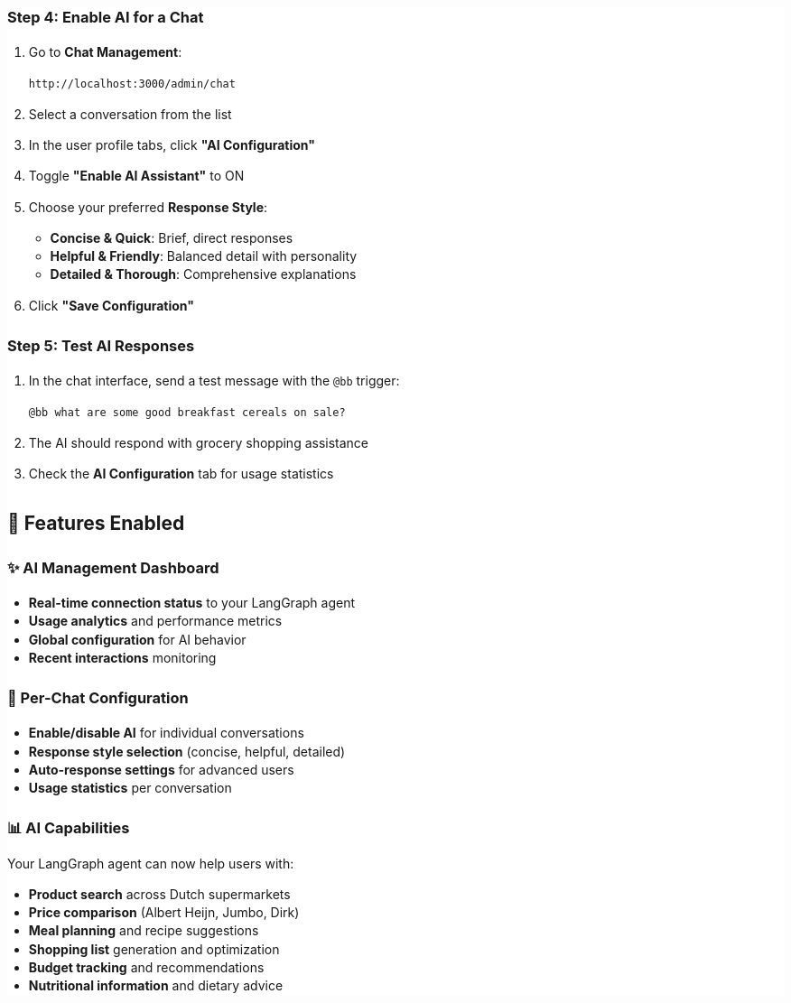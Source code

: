 ### Step 4: Enable AI for a Chat

1. Go to **Chat Management**:
   ```
   http://localhost:3000/admin/chat
   ```

2. Select a conversation from the list

3. In the user profile tabs, click **"AI Configuration"**

4. Toggle **"Enable AI Assistant"** to ON

5. Choose your preferred **Response Style**:
   - **Concise & Quick**: Brief, direct responses
   - **Helpful & Friendly**: Balanced detail with personality  
   - **Detailed & Thorough**: Comprehensive explanations

6. Click **"Save Configuration"**

### Step 5: Test AI Responses

1. In the chat interface, send a test message with the `@bb` trigger:
   ```
   @bb what are some good breakfast cereals on sale?
   ```

2. The AI should respond with grocery shopping assistance

3. Check the **AI Configuration** tab for usage statistics

## 🎯 Features Enabled

### ✨ AI Management Dashboard
- **Real-time connection status** to your LangGraph agent
- **Usage analytics** and performance metrics
- **Global configuration** for AI behavior
- **Recent interactions** monitoring

### 🔧 Per-Chat Configuration
- **Enable/disable AI** for individual conversations
- **Response style selection** (concise, helpful, detailed)
- **Auto-response settings** for advanced users
- **Usage statistics** per conversation

### 📊 AI Capabilities
Your LangGraph agent can now help users with:
- **Product search** across Dutch supermarkets
- **Price comparison** (Albert Heijn, Jumbo, Dirk)
- **Meal planning** and recipe suggestions
- **Shopping list** generation and optimization
- **Budget tracking** and recommendations
- **Nutritional information** and dietary advice
